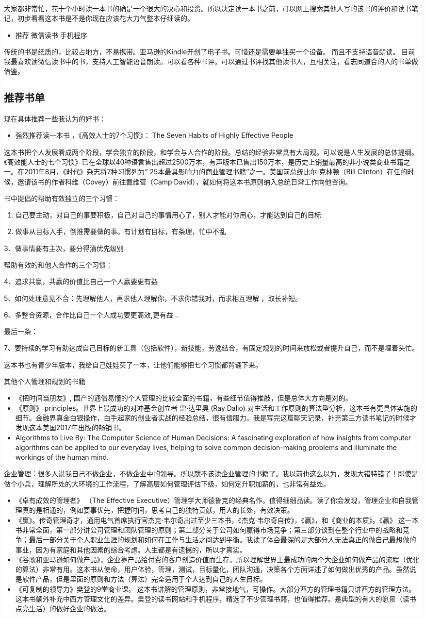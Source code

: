 大家都非常忙，花十个小时读一本书的确是一个很大的决心和投资。所以决定读一本书之前，可以网上搜索其他人写的该书的评价和读书笔记，初步看看这本书是不是你现在应该花大力气整本仔细读的。

*   推荐 微信读书 手机程序

传统的书是纸质的，比较占地方，不易携带。亚马逊的Kindle开创了电子书。可惜还是需要单独买一个设备。 而且不支持语音朗读。 目前我最喜欢读微信读书中的书，支持人工智能语音朗读。可以看各种书评。可以通过书评找其他读书人，互相关注，看志同道合的人的书单做借鉴。


## 推荐书单

现在具体推荐一些我认为的好书：

*   强烈推荐读一本书 ，《高效人士的7个习惯》： The Seven Habits of Highly Effective People

这本书把个人发展看成两个阶段，学会独立的阶段，和学会与人合作的阶段。总结的经验非常具有大局观。可以说是人生发展的总体提纲。《高效能人士的七个习惯》已在全球以40种语言售出超过2500万本，有声版本已售出150万本，是历史上销量最高的非小说类商业书籍之一。在2011年8月，《时代》杂志将7种习惯列为“ 25本最具影响力的商业管理书籍”之一。美国前总统比尔·克林顿（Bill Clinton）在任的时候，邀请该书的作者科维（Covey）前往戴维营（Camp David），就如何将这本书原则纳入总统日常工作向他咨询。

书中提倡的帮助有效独立的三个习惯：

1. 自己要主动，对自己的事要积极，自己对自己的事情用心了，别人才能对你用心，才能达到自己的目标

2. 做事从目标入手，倒推需要做的事。有计划有目标，有条理，忙中不乱

3、做事情要有主次，要分得清优先级别

帮助有效的和他人合作的三个习惯：

4、追求共赢，共赢的价值比自己一个人赢要更有益

5、如何处理意见不合：先理解他人，再求他人理解你，不求你错我对，而求相互理解 ，取长补短。

6、多整合资源，合作比自己一个人成功要更高效,更有益 ..

最后一条：

7、要持续的学习有助达成自己目标的新工具（包括软件），新技能，劳逸结合，有固定规划的时间来放松或者提升自己，而不是埋着头忙。

这本书也有青少年版本，我给自己娃娃买了一本，让他们能够把七个习惯都背诵下来。

其他个人管理和规划的书籍
*   《把时间当朋友》,  国产的通俗易懂的个人管理的比较全面的书籍，有些细节值得推敲，但是总体大方向是对的。
*   《原则》 principles。世界上最成功的对冲基金创立者 雷·达里奥 (Ray Dalio) 对生活和工作原则的算法型分析，这本书有更具体实施的细节。金融界真金白银操作，白手起家的创业者实战的经验总结，很有信服力。我是写完这篇聊天记录，补充第三方读书笔记的时候才发现这本美国2017年出版的畅销书。
*  Algorithms to Live By: The Computer Science of Human Decisions: A fascinating exploration of how insights from computer algorithms can be applied to our everyday lives, helping to solve common decision-making problems and illuminate the workings of the human mind. 

企业管理：很多人说我自己不做企业，不做企业中的领导。所以就不该读企业管理的书籍了。我以前也这么以为，发现大错特错了！即使是做个小兵，理解所处的大环境的工作流程，了解高层如何管理评估下级，如何定升职加薪的，也非常有益处。
*   《卓有成效的管理者》 （The Effective Executive）管理学大师德鲁克的经典名作。值得细细品读。读了你会发现，管理企业和自我管理真的是相通的，例如要事优先，把握时间，思考自己的独特贡献，用人的长处，有效决策。
*   《赢》。传奇管理奇才，通用电气首席执行官杰克·韦尔奇出过至少三本书，《杰克·韦尔奇自传》，《赢》，和《商业的本质》。《赢》 这一本书非常全面，第一部分讲公司管理和团队管理的原则；第二部分关于公司如何赢得市场竞争；第三部分谈到在整个行业中的战略和竞争；最后一部分关于个人职业生涯的规划和如何在工作与生活之间达到平衡。我读了体会最深的是大部分人无法真正的做自己最想做的事业，因为有家庭和其他因素的综合考虑。人生都是有遗憾的，所以才真实。
*   《谷歌和亚马逊如何做产品》，企业靠产品给付费的客户创造价值而生存。所以理解世界上最成功的两个大企业如何做产品的流程（优化的算法）非常有用。这本书从使命，用户体验，管理，测试，目标量化，团队沟通，决策各个方面详述了如何做出优秀的产品。虽然说是软件产品，但是里面的原则和方法（算法）完全适用于个人达到自己的人生目标。
*   《可复制的领导力》樊登的9堂商业课。 这本书讲解的管理原则，非常接地气，可操作。大部分西方的管理书籍只讲西方的管理方法。这本书额外补充中西方管理文化的差异。樊登的读书网站和手机程序，精选了不少管理书籍，也值得推荐。是典型的有大的愿景（读书点亮生活）的做好企业的做法。
